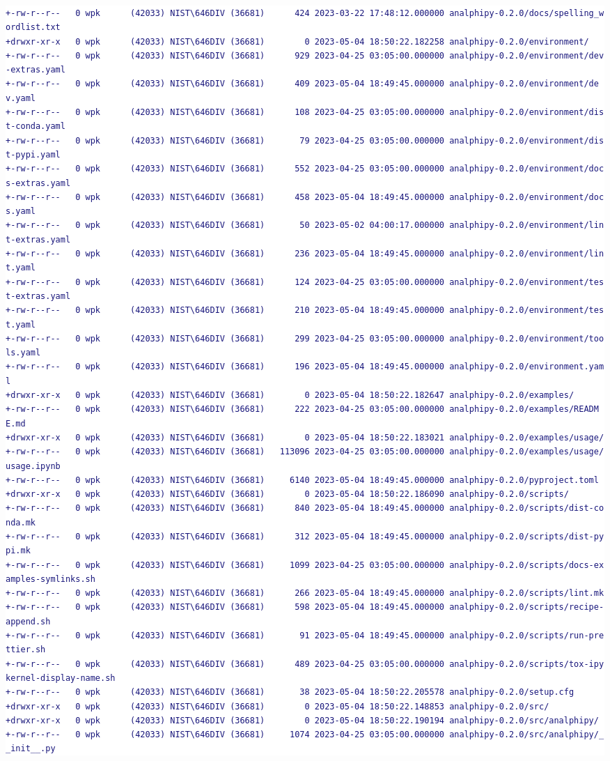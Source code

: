 ```diff
+-rw-r--r--   0 wpk      (42033) NIST\646DIV (36681)      424 2023-03-22 17:48:12.000000 analphipy-0.2.0/docs/spelling_wordlist.txt
+drwxr-xr-x   0 wpk      (42033) NIST\646DIV (36681)        0 2023-05-04 18:50:22.182258 analphipy-0.2.0/environment/
+-rw-r--r--   0 wpk      (42033) NIST\646DIV (36681)      929 2023-04-25 03:05:00.000000 analphipy-0.2.0/environment/dev-extras.yaml
+-rw-r--r--   0 wpk      (42033) NIST\646DIV (36681)      409 2023-05-04 18:49:45.000000 analphipy-0.2.0/environment/dev.yaml
+-rw-r--r--   0 wpk      (42033) NIST\646DIV (36681)      108 2023-04-25 03:05:00.000000 analphipy-0.2.0/environment/dist-conda.yaml
+-rw-r--r--   0 wpk      (42033) NIST\646DIV (36681)       79 2023-04-25 03:05:00.000000 analphipy-0.2.0/environment/dist-pypi.yaml
+-rw-r--r--   0 wpk      (42033) NIST\646DIV (36681)      552 2023-04-25 03:05:00.000000 analphipy-0.2.0/environment/docs-extras.yaml
+-rw-r--r--   0 wpk      (42033) NIST\646DIV (36681)      458 2023-05-04 18:49:45.000000 analphipy-0.2.0/environment/docs.yaml
+-rw-r--r--   0 wpk      (42033) NIST\646DIV (36681)       50 2023-05-02 04:00:17.000000 analphipy-0.2.0/environment/lint-extras.yaml
+-rw-r--r--   0 wpk      (42033) NIST\646DIV (36681)      236 2023-05-04 18:49:45.000000 analphipy-0.2.0/environment/lint.yaml
+-rw-r--r--   0 wpk      (42033) NIST\646DIV (36681)      124 2023-04-25 03:05:00.000000 analphipy-0.2.0/environment/test-extras.yaml
+-rw-r--r--   0 wpk      (42033) NIST\646DIV (36681)      210 2023-05-04 18:49:45.000000 analphipy-0.2.0/environment/test.yaml
+-rw-r--r--   0 wpk      (42033) NIST\646DIV (36681)      299 2023-04-25 03:05:00.000000 analphipy-0.2.0/environment/tools.yaml
+-rw-r--r--   0 wpk      (42033) NIST\646DIV (36681)      196 2023-05-04 18:49:45.000000 analphipy-0.2.0/environment.yaml
+drwxr-xr-x   0 wpk      (42033) NIST\646DIV (36681)        0 2023-05-04 18:50:22.182647 analphipy-0.2.0/examples/
+-rw-r--r--   0 wpk      (42033) NIST\646DIV (36681)      222 2023-04-25 03:05:00.000000 analphipy-0.2.0/examples/README.md
+drwxr-xr-x   0 wpk      (42033) NIST\646DIV (36681)        0 2023-05-04 18:50:22.183021 analphipy-0.2.0/examples/usage/
+-rw-r--r--   0 wpk      (42033) NIST\646DIV (36681)   113096 2023-04-25 03:05:00.000000 analphipy-0.2.0/examples/usage/usage.ipynb
+-rw-r--r--   0 wpk      (42033) NIST\646DIV (36681)     6140 2023-05-04 18:49:45.000000 analphipy-0.2.0/pyproject.toml
+drwxr-xr-x   0 wpk      (42033) NIST\646DIV (36681)        0 2023-05-04 18:50:22.186090 analphipy-0.2.0/scripts/
+-rw-r--r--   0 wpk      (42033) NIST\646DIV (36681)      840 2023-05-04 18:49:45.000000 analphipy-0.2.0/scripts/dist-conda.mk
+-rw-r--r--   0 wpk      (42033) NIST\646DIV (36681)      312 2023-05-04 18:49:45.000000 analphipy-0.2.0/scripts/dist-pypi.mk
+-rw-r--r--   0 wpk      (42033) NIST\646DIV (36681)     1099 2023-04-25 03:05:00.000000 analphipy-0.2.0/scripts/docs-examples-symlinks.sh
+-rw-r--r--   0 wpk      (42033) NIST\646DIV (36681)      266 2023-05-04 18:49:45.000000 analphipy-0.2.0/scripts/lint.mk
+-rw-r--r--   0 wpk      (42033) NIST\646DIV (36681)      598 2023-05-04 18:49:45.000000 analphipy-0.2.0/scripts/recipe-append.sh
+-rw-r--r--   0 wpk      (42033) NIST\646DIV (36681)       91 2023-05-04 18:49:45.000000 analphipy-0.2.0/scripts/run-prettier.sh
+-rw-r--r--   0 wpk      (42033) NIST\646DIV (36681)      489 2023-04-25 03:05:00.000000 analphipy-0.2.0/scripts/tox-ipykernel-display-name.sh
+-rw-r--r--   0 wpk      (42033) NIST\646DIV (36681)       38 2023-05-04 18:50:22.205578 analphipy-0.2.0/setup.cfg
+drwxr-xr-x   0 wpk      (42033) NIST\646DIV (36681)        0 2023-05-04 18:50:22.148853 analphipy-0.2.0/src/
+drwxr-xr-x   0 wpk      (42033) NIST\646DIV (36681)        0 2023-05-04 18:50:22.190194 analphipy-0.2.0/src/analphipy/
+-rw-r--r--   0 wpk      (42033) NIST\646DIV (36681)     1074 2023-04-25 03:05:00.000000 analphipy-0.2.0/src/analphipy/__init__.py
```